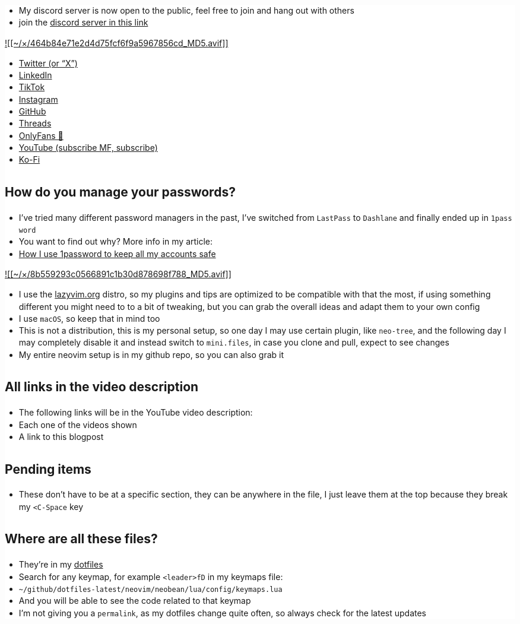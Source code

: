 - My discord server is now open to the public, feel free to join and hang out with others
- join the [discord server in this link](https://discord.gg/NgqMgwwtMH)

[![[~/×/464b84e71e2d4d75fcf6f9a5967856cd_MD5.avif]]](https://discord.gg/NgqMgwwtMH)

- [Twitter (or “X”)](https://x.com/link_arzu)
- [LinkedIn](https://www.linkedin.com/in/christianarzu)
- [TikTok](https://www.tiktok.com/@linkarzu)
- [Instagram](https://www.instagram.com/link_arzu)
- [GitHub](https://github.com/linkarzu)
- [Threads](https://www.threads.net/@link_arzu)
- [OnlyFans 🍆](https://linkarzu.com/assets/img/imgs/250126-whyugae.avif)
- [YouTube (subscribe MF, subscribe)](https://www.youtube.com/@linkarzu)
- [Ko-Fi](https://ko-fi.com/linkarzu/goal?g=6)

## How do you manage your passwords?

- I’ve tried many different password managers in the past, I’ve switched from `LastPass` to `Dashlane` and finally ended up in `1password`
- You want to find out why? More info in my article:
- [How I use 1password to keep all my accounts safe](https://linkarzu.com/posts/1password/1password/)

[![[~/×/8b559293c0566891c1b30d878698f788_MD5.avif]]](https://www.dpbolvw.net/click-101327218-15917064)

- I use the [lazyvim.org](https://www.lazyvim.org/) distro, so my plugins and tips are optimized to be compatible with that the most, if using something different you might need to to a bit of tweaking, but you can grab the overall ideas and adapt them to your own config
- I use `macOS`, so keep that in mind too
- This is not a distribution, this is my personal setup, so one day I may use certain plugin, like `neo-tree`, and the following day I may completely disable it and instead switch to `mini.files`, in case you clone and pull, expect to see changes
- My entire neovim setup is in my github repo, so you can also grab it

## All links in the video description

- The following links will be in the YouTube video description:
- Each one of the videos shown
- A link to this blogpost

## Pending items

- These don’t have to be at a specific section, they can be anywhere in the file, I just leave them at the top because they break my `<C-Space` key

## Where are all these files?

- They’re in my [dotfiles](https://github.com/linkarzu/dotfiles-latest)
- Search for any keymap, for example `<leader>fD` in my keymaps file:
- `~/github/dotfiles-latest/neovim/neobean/lua/config/keymaps.lua`
- And you will be able to see the code related to that keymap
- I’m not giving you a `permalink`, as my dotfiles change quite often, so always check for the latest updates
